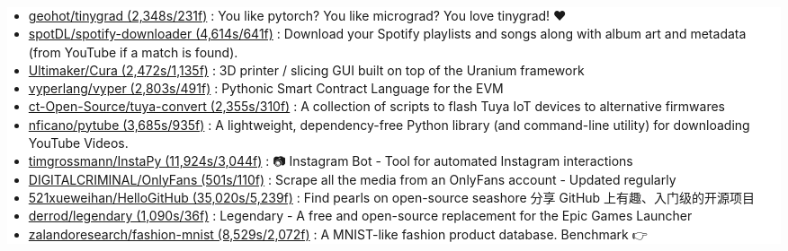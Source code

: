 * [geohot/tinygrad (2,348s/231f)](https://github.com/geohot/tinygrad) : You like pytorch? You like micrograd? You love tinygrad! ❤️
* [spotDL/spotify-downloader (4,614s/641f)](https://github.com/spotDL/spotify-downloader) : Download your Spotify playlists and songs along with album art and metadata (from YouTube if a match is found).
* [Ultimaker/Cura (2,472s/1,135f)](https://github.com/Ultimaker/Cura) : 3D printer / slicing GUI built on top of the Uranium framework
* [vyperlang/vyper (2,803s/491f)](https://github.com/vyperlang/vyper) : Pythonic Smart Contract Language for the EVM
* [ct-Open-Source/tuya-convert (2,355s/310f)](https://github.com/ct-Open-Source/tuya-convert) : A collection of scripts to flash Tuya IoT devices to alternative firmwares
* [nficano/pytube (3,685s/935f)](https://github.com/nficano/pytube) : A lightweight, dependency-free Python library (and command-line utility) for downloading YouTube Videos.
* [timgrossmann/InstaPy (11,924s/3,044f)](https://github.com/timgrossmann/InstaPy) : 📷 Instagram Bot - Tool for automated Instagram interactions
* [DIGITALCRIMINAL/OnlyFans (501s/110f)](https://github.com/DIGITALCRIMINAL/OnlyFans) : Scrape all the media from an OnlyFans account - Updated regularly
* [521xueweihan/HelloGitHub (35,020s/5,239f)](https://github.com/521xueweihan/HelloGitHub) : Find pearls on open-source seashore 分享 GitHub 上有趣、入门级的开源项目
* [derrod/legendary (1,090s/36f)](https://github.com/derrod/legendary) : Legendary - A free and open-source replacement for the Epic Games Launcher
* [zalandoresearch/fashion-mnist (8,529s/2,072f)](https://github.com/zalandoresearch/fashion-mnist) : A MNIST-like fashion product database. Benchmark 👉
